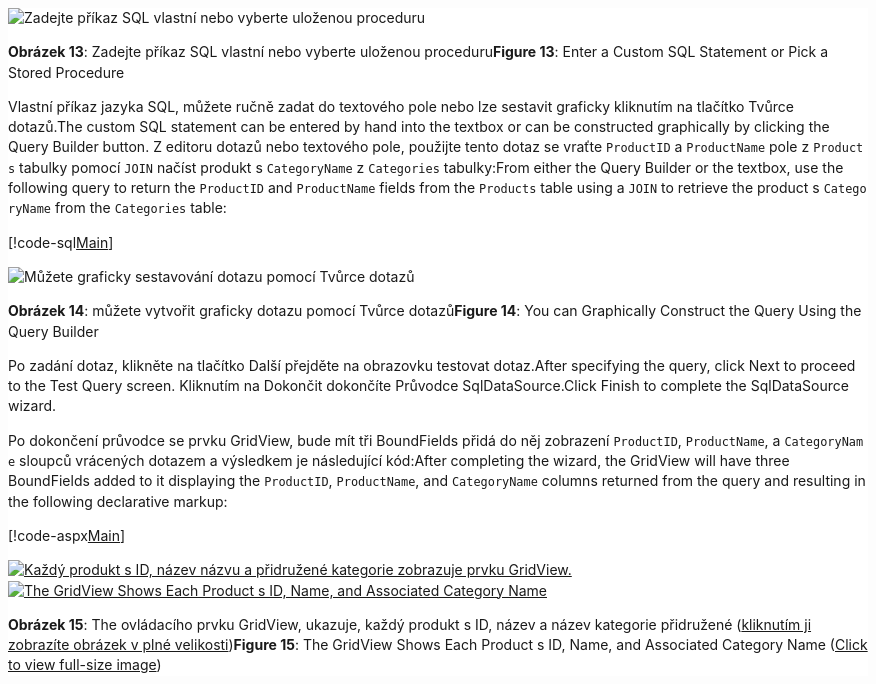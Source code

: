 ![Zadejte příkaz SQL vlastní nebo vyberte uloženou proceduru](querying-data-with-the-sqldatasource-control-vb/_static/image19.gif)

<span data-ttu-id="05df0-256">**Obrázek 13**: Zadejte příkaz SQL vlastní nebo vyberte uloženou proceduru</span><span class="sxs-lookup"><span data-stu-id="05df0-256">**Figure 13**: Enter a Custom SQL Statement or Pick a Stored Procedure</span></span>


<span data-ttu-id="05df0-257">Vlastní příkaz jazyka SQL, můžete ručně zadat do textového pole nebo lze sestavit graficky kliknutím na tlačítko Tvůrce dotazů.</span><span class="sxs-lookup"><span data-stu-id="05df0-257">The custom SQL statement can be entered by hand into the textbox or can be constructed graphically by clicking the Query Builder button.</span></span> <span data-ttu-id="05df0-258">Z editoru dotazů nebo textového pole, použijte tento dotaz se vraťte `ProductID` a `ProductName` pole z `Products` tabulky pomocí `JOIN` načíst produkt s `CategoryName` z `Categories` tabulky:</span><span class="sxs-lookup"><span data-stu-id="05df0-258">From either the Query Builder or the textbox, use the following query to return the `ProductID` and `ProductName` fields from the `Products` table using a `JOIN` to retrieve the product s `CategoryName` from the `Categories` table:</span></span>


[!code-sql[Main](querying-data-with-the-sqldatasource-control-vb/samples/sample4.sql)]


![Můžete graficky sestavování dotazu pomocí Tvůrce dotazů](querying-data-with-the-sqldatasource-control-vb/_static/image20.gif)

<span data-ttu-id="05df0-260">**Obrázek 14**: můžete vytvořit graficky dotazu pomocí Tvůrce dotazů</span><span class="sxs-lookup"><span data-stu-id="05df0-260">**Figure 14**: You can Graphically Construct the Query Using the Query Builder</span></span>


<span data-ttu-id="05df0-261">Po zadání dotaz, klikněte na tlačítko Další přejděte na obrazovku testovat dotaz.</span><span class="sxs-lookup"><span data-stu-id="05df0-261">After specifying the query, click Next to proceed to the Test Query screen.</span></span> <span data-ttu-id="05df0-262">Kliknutím na Dokončit dokončíte Průvodce SqlDataSource.</span><span class="sxs-lookup"><span data-stu-id="05df0-262">Click Finish to complete the SqlDataSource wizard.</span></span>

<span data-ttu-id="05df0-263">Po dokončení průvodce se prvku GridView, bude mít tři BoundFields přidá do něj zobrazení `ProductID`, `ProductName`, a `CategoryName` sloupců vrácených dotazem a výsledkem je následující kód:</span><span class="sxs-lookup"><span data-stu-id="05df0-263">After completing the wizard, the GridView will have three BoundFields added to it displaying the `ProductID`, `ProductName`, and `CategoryName` columns returned from the query and resulting in the following declarative markup:</span></span>


[!code-aspx[Main](querying-data-with-the-sqldatasource-control-vb/samples/sample5.aspx)]


<span data-ttu-id="05df0-264">[![Každý produkt s ID, název názvu a přidružené kategorie zobrazuje prvku GridView.](querying-data-with-the-sqldatasource-control-vb/_static/image22.gif)](querying-data-with-the-sqldatasource-control-vb/_static/image21.gif)</span><span class="sxs-lookup"><span data-stu-id="05df0-264">[![The GridView Shows Each Product s ID, Name, and Associated Category Name](querying-data-with-the-sqldatasource-control-vb/_static/image22.gif)](querying-data-with-the-sqldatasource-control-vb/_static/image21.gif)</span></span>

<span data-ttu-id="05df0-265">**Obrázek 15**: The ovládacího prvku GridView, ukazuje, každý produkt s ID, název a název kategorie přidružené ([kliknutím ji zobrazíte obrázek v plné velikosti](querying-data-with-the-sqldatasource-control-vb/_static/image23.gif))</span><span class="sxs-lookup"><span data-stu-id="05df0-265">**Figure 15**: The GridView Shows Each Product s ID, Name, and Associated Category Name ([Click to view full-size image](querying-data-with-the-sqldatasource-control-vb/_static/image23.gif))</span></span>
